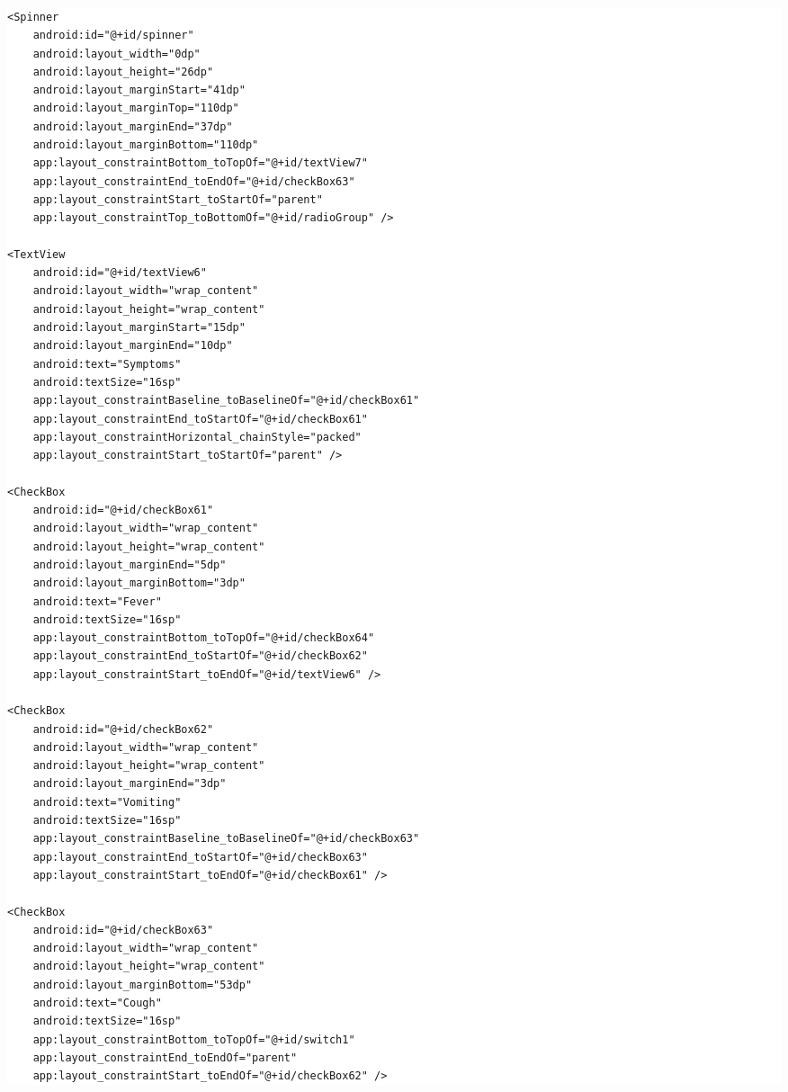     <Spinner
        android:id="@+id/spinner"
        android:layout_width="0dp"
        android:layout_height="26dp"
        android:layout_marginStart="41dp"
        android:layout_marginTop="110dp"
        android:layout_marginEnd="37dp"
        android:layout_marginBottom="110dp"
        app:layout_constraintBottom_toTopOf="@+id/textView7"
        app:layout_constraintEnd_toEndOf="@+id/checkBox63"
        app:layout_constraintStart_toStartOf="parent"
        app:layout_constraintTop_toBottomOf="@+id/radioGroup" />

    <TextView
        android:id="@+id/textView6"
        android:layout_width="wrap_content"
        android:layout_height="wrap_content"
        android:layout_marginStart="15dp"
        android:layout_marginEnd="10dp"
        android:text="Symptoms"
        android:textSize="16sp"
        app:layout_constraintBaseline_toBaselineOf="@+id/checkBox61"
        app:layout_constraintEnd_toStartOf="@+id/checkBox61"
        app:layout_constraintHorizontal_chainStyle="packed"
        app:layout_constraintStart_toStartOf="parent" />

    <CheckBox
        android:id="@+id/checkBox61"
        android:layout_width="wrap_content"
        android:layout_height="wrap_content"
        android:layout_marginEnd="5dp"
        android:layout_marginBottom="3dp"
        android:text="Fever"
        android:textSize="16sp"
        app:layout_constraintBottom_toTopOf="@+id/checkBox64"
        app:layout_constraintEnd_toStartOf="@+id/checkBox62"
        app:layout_constraintStart_toEndOf="@+id/textView6" />

    <CheckBox
        android:id="@+id/checkBox62"
        android:layout_width="wrap_content"
        android:layout_height="wrap_content"
        android:layout_marginEnd="3dp"
        android:text="Vomiting"
        android:textSize="16sp"
        app:layout_constraintBaseline_toBaselineOf="@+id/checkBox63"
        app:layout_constraintEnd_toStartOf="@+id/checkBox63"
        app:layout_constraintStart_toEndOf="@+id/checkBox61" />

    <CheckBox
        android:id="@+id/checkBox63"
        android:layout_width="wrap_content"
        android:layout_height="wrap_content"
        android:layout_marginBottom="53dp"
        android:text="Cough"
        android:textSize="16sp"
        app:layout_constraintBottom_toTopOf="@+id/switch1"
        app:layout_constraintEnd_toEndOf="parent"
        app:layout_constraintStart_toEndOf="@+id/checkBox62" />

